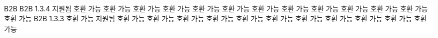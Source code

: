   </tbody>
  <tbody>
    <tr>
      <th colspan="15">B2B</th>
    </tr>
    <tr>
      <td>B2B 1.3.4</td>
      <td>지원됨</span>
      </td>
      <td>호환 가능</span>
      </td>
      <td>호환 가능</span>
      </td>
      <td>호환 가능</span>
      </td>
      <td>호환 가능</span>
      </td>
      <td>호환 가능</span>
      </td>
      <td>호환 가능</span>
      </td>
      <td>호환 가능</span>
      </td>
      <td>호환 가능</span>
      </td>
      <td>호환 가능</span>
      </td>
      <td>호환 가능</span>
      </td>
      <td>호환 가능</span>
      </td>
      <td>호환 가능</span>
      </td>
      <td>호환 가능</span>
      </td>
    </tr>
    <tr>
      <td>B2B 1.3.3</td>
      <td>호환 가능</span>
      </td>
      <td>지원됨</span>
      </td>
      <td>호환 가능</span>
      </td>
      <td>호환 가능</span>
      </td>
      <td>호환 가능</span>
      </td>
      <td>호환 가능</span>
      </td>
      <td>호환 가능</span>
      </td>
      <td>호환 가능</span>
      </td>
      <td>호환 가능</span>
      </td>
      <td>호환 가능</span>
      </td>
      <td>호환 가능</span>
      </td>
      <td>호환 가능</span>
      </td>
      <td>호환 가능</span>
      </td>